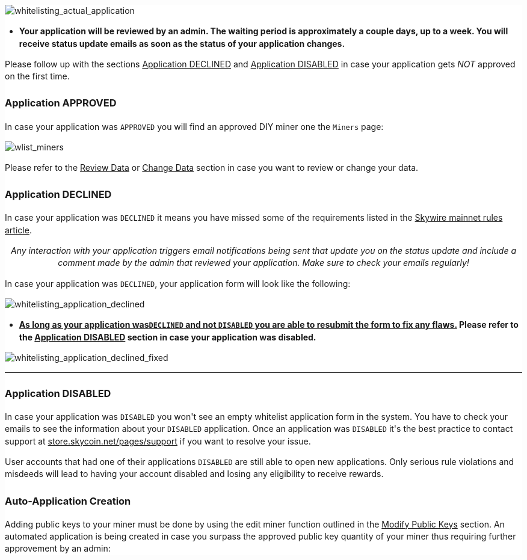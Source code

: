 ![whitelisting_actual_application](https://raw.githubusercontent.com/Asgaror/skywire/binary_data_storage/pictures/whitelisting_system/wlist_application_pending.png)


* <b>Your application will be reviewed by an admin. The waiting period is approximately a couple days, up to a week. You will receive status update emails as soon as the status of your application changes.</b>

Please follow up with the sections [Application DECLINED](#application-declined) and [Application DISABLED](#application-disabled) in case your application gets <em>NOT</em> approved on the first time.

### Application APPROVED
In case your application was `APPROVED` you will find an approved DIY miner one the `Miners` page:

![wlist_miners](https://raw.githubusercontent.com/Asgaror/skywire/binary_data_storage/pictures/whitelisting_system/wlist_miners.png)

Please refer to the [Review Data](#review-data) or [Change Data](#change-data) section in case you want to review or change your data.

### Application DECLINED
In case your application was `DECLINED` it means you have missed some of the requirements listed in the [Skywire mainnet rules article](https://github.com/skycoinproject/skywire-mainnet/blob/master/mainnet_rules.md).
<div align="center"><em>Any interaction with your application triggers email notifications being sent that update you on the status update and include a comment made by the admin that reviewed your application. Make sure to check your emails regularly!</em>
</div>

In case your application was `DECLINED`, your application form will look like the following:

![whitelisting_application_declined](https://raw.githubusercontent.com/Asgaror/skywire/binary_data_storage/pictures/whitelisting_system/wlist_application_declined.png)

* <b><u>As long as your application was<code>DECLINED</code> and not <code>DISABLED</code> you are able to resubmit the form to fix any flaws.</u> Please refer to the <a href="https://github.com/skycoinproject/skywire-mainnet/wiki/Skywire-Whitelisting-System#application-disabled">Application DISABLED</a> section in case your application was disabled.</b>

![whitelisting_application_declined_fixed](https://raw.githubusercontent.com/Asgaror/skywire/binary_data_storage/pictures/whitelisting_system/wlist_application_declined_fixed.png)

***
### Application DISABLED
In case your application was `DISABLED` you won't see an empty whitelist application form in the system. You have to check your emails to see the information about your `DISABLED` application. 
Once an application was `DISABLED` it's the best practice to contact support at [store.skycoin.net/pages/support](https://store.skycoin.net/pages/support) if you want to resolve your issue.

User accounts that had one of their applications `DISABLED` are still able to open new applications. Only serious rule violations and misdeeds will lead to having your account disabled and losing any eligibility to receive rewards.

### Auto-Application Creation
Adding public keys to your miner must be done by using the edit miner function outlined in the [Modify Public Keys](#modify-public-keys) section.
An automated application is being created in case you surpass the approved public key quantity of your miner thus requiring further approvement by an admin:
